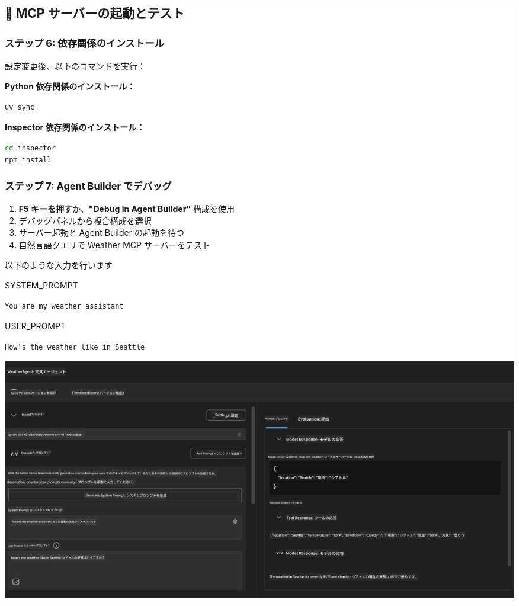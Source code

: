 
## 🚀 MCP サーバーの起動とテスト

### ステップ 6: 依存関係のインストール

設定変更後、以下のコマンドを実行：

**Python 依存関係のインストール：**
```bash
uv sync
```

**Inspector 依存関係のインストール：**
```bash
cd inspector
npm install
```

### ステップ 7: Agent Builder でデバッグ

1. **F5 キーを押す**か、**"Debug in Agent Builder"** 構成を使用
2. デバッグパネルから複合構成を選択
3. サーバー起動と Agent Builder の起動を待つ
4. 自然言語クエリで Weather MCP サーバーをテスト

以下のような入力を行います

SYSTEM_PROMPT

```
You are my weather assistant
```

USER_PROMPT

```
How's the weather like in Seattle
```

![Agent Builder Debug Result](../../../../translated_images/Result.6ac570f7d2b1d5389c561ab0566970fe0f13e75bdd976b6a7f0270bc715d07f8.ja.png)
